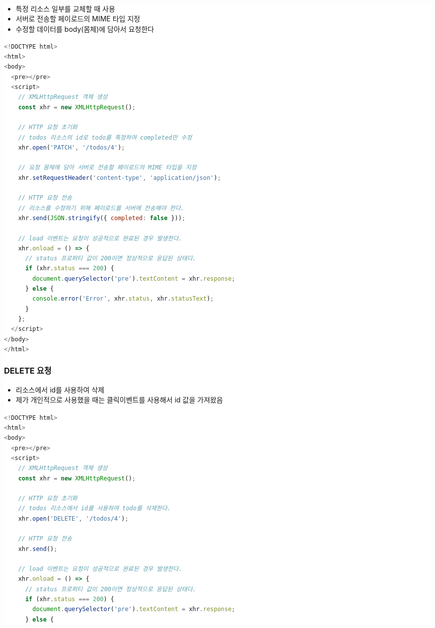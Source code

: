 - 특정 리소스 일부를 교체할 때 사용
- 서버로 전송할 페이로드의 MIME 타입 지정
- 수정할 데이터를 body(몸체)에 담아서 요청한다

```javascript
<!DOCTYPE html>
<html>
<body>
  <pre></pre>
  <script>
    // XMLHttpRequest 객체 생성
    const xhr = new XMLHttpRequest();

    // HTTP 요청 초기화
    // todos 리소스의 id로 todo를 특정하여 completed만 수정
    xhr.open('PATCH', '/todos/4');

    // 요청 몸체에 담아 서버로 전송할 페이로드의 MIME 타입을 지정
    xhr.setRequestHeader('content-type', 'application/json');

    // HTTP 요청 전송
    // 리소스를 수정하기 위해 페이로드를 서버에 전송해야 한다.
    xhr.send(JSON.stringify({ completed: false }));

    // load 이벤트는 요청이 성공적으로 완료된 경우 발생한다.
    xhr.onload = () => {
      // status 프로퍼티 값이 200이면 정상적으로 응답된 상태다.
      if (xhr.status === 200) {
        document.querySelector('pre').textContent = xhr.response;
      } else {
        console.error('Error', xhr.status, xhr.statusText);
      }
    };
  </script>
</body>
</html>
```

### DELETE 요청

- 리소스에서 id를 사용하여 삭제
- 제가 개인적으로 사용했을 때는 클릭이벤트를 사용해서 id 값을 가져왔음

```javascript
<!DOCTYPE html>
<html>
<body>
  <pre></pre>
  <script>
    // XMLHttpRequest 객체 생성
    const xhr = new XMLHttpRequest();

    // HTTP 요청 초기화
    // todos 리소스에서 id를 사용하여 todo를 삭제한다.
    xhr.open('DELETE', '/todos/4');

    // HTTP 요청 전송
    xhr.send();

    // load 이벤트는 요청이 성공적으로 완료된 경우 발생한다.
    xhr.onload = () => {
      // status 프로퍼티 값이 200이면 정상적으로 응답된 상태다.
      if (xhr.status === 200) {
        document.querySelector('pre').textContent = xhr.response;
      } else {
```